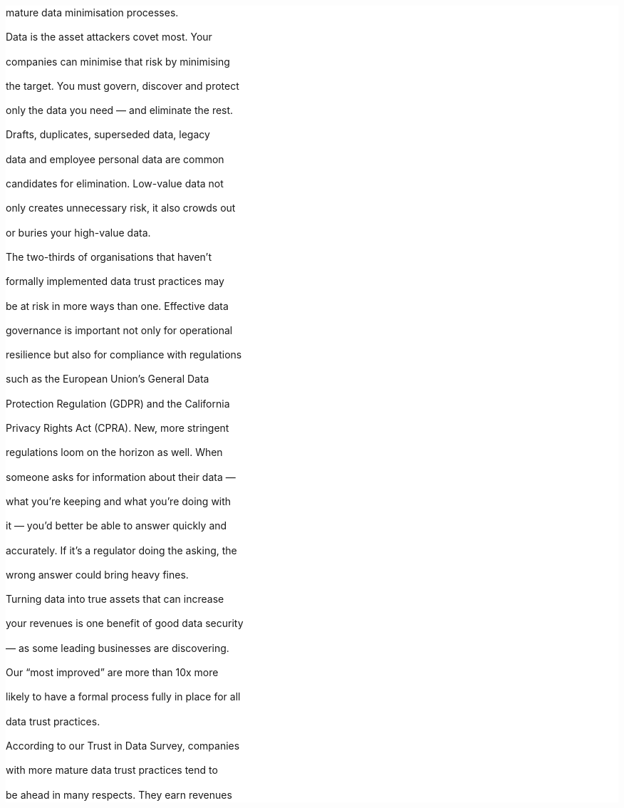 mature data minimisation processes. 

Data is the asset attackers covet most. Your 

companies can minimise that risk by minimising 

the target. You must govern, discover and protect 

only the data you need — and eliminate the rest. 

Drafts, duplicates, superseded data, legacy 

data and employee personal data are common 

candidates for elimination. Low\-value data not 

only creates unnecessary risk, it also crowds out 

or buries your high\-value data.

The two\-thirds of organisations that haven’t 

formally implemented data trust practices may 

be at risk in more ways than one. Effective data 

governance is important not only for operational 

resilience but also for compliance with regulations 

such as the European Union’s General Data 

Protection Regulation (GDPR) and the California 

Privacy Rights Act (CPRA). New, more stringent 

regulations loom on the horizon as well. When 

someone asks for information about their data — 

what you’re keeping and what you’re doing with 

it — you’d better be able to answer quickly and 

accurately. If it’s a regulator doing the asking, the 

wrong answer could bring heavy fines. 

Turning data into true assets that can increase 

your revenues is one benefit of good data security 

— as some leading businesses are discovering. 

Our “most improved” are more than 10x more 

likely to have a formal process fully in place for all 

data trust practices.

According to our Trust in Data Survey, companies 

with more mature data trust practices tend to 

be ahead in many respects. They earn revenues 

